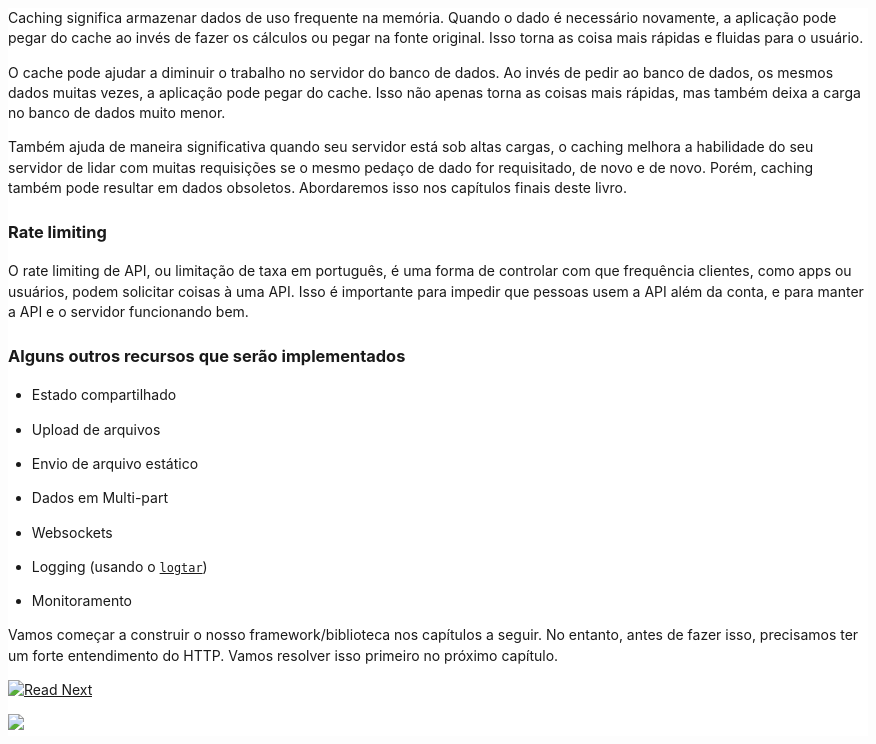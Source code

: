 Caching significa armazenar dados de uso frequente na memória. Quando o dado é necessário novamente, a aplicação pode pegar do cache ao invés de fazer os cálculos ou pegar na fonte original. Isso torna as coisa mais rápidas e fluidas para o usuário.

O cache pode ajudar a diminuir o trabalho no servidor do banco de dados. Ao invés de pedir ao banco de dados, os mesmos dados muitas vezes, a aplicação pode pegar do cache. Isso não apenas torna as coisas mais rápidas, mas também deixa a carga no banco de dados muito menor.

Também ajuda de maneira significativa quando seu servidor está sob altas cargas, o caching melhora a habilidade do seu servidor de lidar com muitas requisições se o mesmo pedaço de dado for requisitado, de novo e de novo. Porém, caching também pode resultar em dados obsoletos. Abordaremos isso nos capítulos finais deste livro.

### Rate limiting

O rate limiting de API, ou limitação de taxa em português, é uma forma de controlar com que frequência clientes, como apps ou usuários, podem solicitar coisas à uma API. Isso é importante para impedir que pessoas usem a API além da conta, e para manter a API e o servidor funcionando bem.

### Alguns outros recursos que serão implementados

- Estado compartilhado

- Upload de arquivos

- Envio de arquivo estático

- Dados em Multi-part

- Websockets

- Logging (usando o [`logtar`](https://github.com/ishtms/logtar))

- Monitoramento

Vamos começar a construir o nosso framework/biblioteca nos capítulos a seguir. No entanto, antes de fazer isso, precisamos ter um forte entendimento do HTTP. Vamos resolver isso primeiro no próximo capítulo.

[![Read Next](/assets/imgs/next.png)](/chapters/ch06.1-basic-router-implementation.md)

![](https://uddrapi.com/api/img?page=Velocy_5.0)
